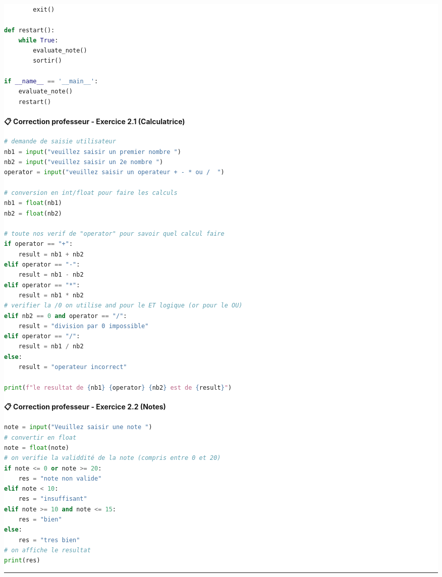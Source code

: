 ```python
        exit()

def restart():
    while True:
        evaluate_note()
        sortir()

if __name__ == '__main__':
    evaluate_note()
    restart()
```

#### 📋 Correction professeur - Exercice 2.1 (Calculatrice)

```python
# demande de saisie utilisateur
nb1 = input("veuillez saisir un premier nombre ")
nb2 = input("veuillez saisir un 2e nombre ")
operator = input("veuillez saisir un operateur + - * ou /  ")

# conversion en int/float pour faire les calculs
nb1 = float(nb1)
nb2 = float(nb2)

# toute nos verif de "operator" pour savoir quel calcul faire
if operator == "+":
    result = nb1 + nb2
elif operator == "-":
    result = nb1 - nb2
elif operator == "*":
    result = nb1 * nb2
# verifier la /0 on utilise and pour le ET logique (or pour le OU)
elif nb2 == 0 and operator == "/":
    result = "division par 0 impossible"
elif operator == "/":
    result = nb1 / nb2
else:
    result = "operateur incorrect"

print(f"le resultat de {nb1} {operator} {nb2} est de {result}")
```

#### 📋 Correction professeur - Exercice 2.2 (Notes)

```python
note = input("Veuillez saisir une note ")
# convertir en float
note = float(note)
# on verifie la validdité de la note (compris entre 0 et 20)
if note <= 0 or note >= 20:
    res = "note non valide"
elif note < 10:
    res = "insuffisant"
elif note >= 10 and note <= 15:
    res = "bien"
else:
    res = "tres bien"
# on affiche le resultat
print(res)
```

---